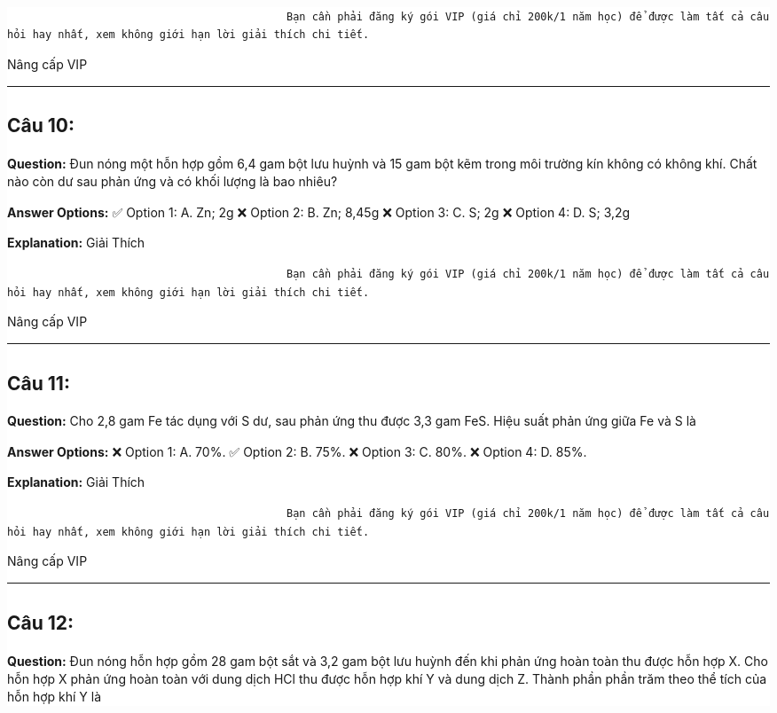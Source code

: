 
                                                Bạn cần phải đăng ký gói VIP (giá chỉ 200k/1 năm học) để được làm tất cả câu hỏi hay nhất, xem không giới hạn lời giải thích chi tiết.
                                            

Nâng cấp VIP

---

## Câu 10:

**Question:** Đun nóng một hỗn hợp gồm 6,4 gam bột lưu huỳnh và 15 gam bột kẽm trong môi trường kín không có không khí. Chất nào còn dư sau phản ứng và có khối lượng là bao nhiêu?

**Answer Options:**
✅ Option 1: A. Zn; 2g
❌ Option 2: B. Zn; 8,45g
❌ Option 3: C. S; 2g
❌ Option 4: D. S; 3,2g

**Explanation:** Giải Thích




                                                Bạn cần phải đăng ký gói VIP (giá chỉ 200k/1 năm học) để được làm tất cả câu hỏi hay nhất, xem không giới hạn lời giải thích chi tiết.
                                            

Nâng cấp VIP

---

## Câu 11:

**Question:** Cho 2,8 gam Fe tác dụng với S dư, sau phản ứng thu được 3,3 gam FeS. Hiệu suất phản ứng giữa Fe và S là

**Answer Options:**
❌ Option 1: A. 70%.
✅ Option 2: B. 75%.
❌ Option 3: C. 80%.
❌ Option 4: D. 85%.

**Explanation:** Giải Thích




                                                Bạn cần phải đăng ký gói VIP (giá chỉ 200k/1 năm học) để được làm tất cả câu hỏi hay nhất, xem không giới hạn lời giải thích chi tiết.
                                            

Nâng cấp VIP

---

## Câu 12:

**Question:** Đun nóng hỗn hợp gồm 28 gam bột sắt và 3,2 gam bột lưu huỳnh đến khi phản ứng hoàn toàn thu được hỗn hợp X. Cho hỗn hợp X phản ứng hoàn toàn với dung dịch HCl thu được hỗn hợp khí Y và dung dịch Z. Thành phần phần trăm theo thể tích của hỗn hợp khí Y là
